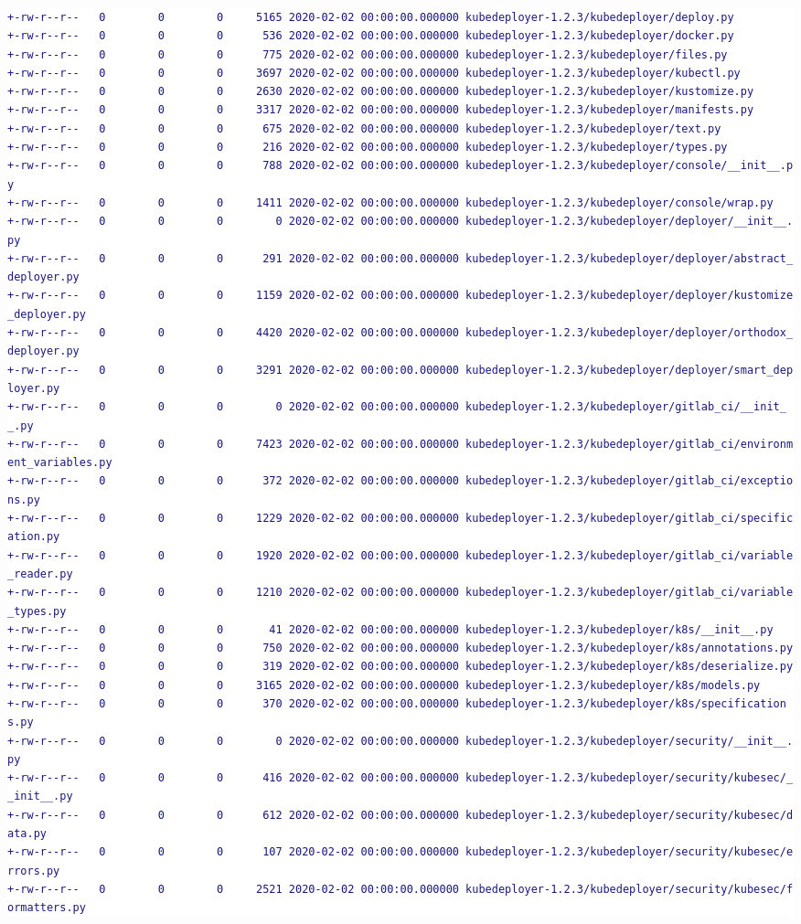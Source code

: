 ```diff
+-rw-r--r--   0        0        0     5165 2020-02-02 00:00:00.000000 kubedeployer-1.2.3/kubedeployer/deploy.py
+-rw-r--r--   0        0        0      536 2020-02-02 00:00:00.000000 kubedeployer-1.2.3/kubedeployer/docker.py
+-rw-r--r--   0        0        0      775 2020-02-02 00:00:00.000000 kubedeployer-1.2.3/kubedeployer/files.py
+-rw-r--r--   0        0        0     3697 2020-02-02 00:00:00.000000 kubedeployer-1.2.3/kubedeployer/kubectl.py
+-rw-r--r--   0        0        0     2630 2020-02-02 00:00:00.000000 kubedeployer-1.2.3/kubedeployer/kustomize.py
+-rw-r--r--   0        0        0     3317 2020-02-02 00:00:00.000000 kubedeployer-1.2.3/kubedeployer/manifests.py
+-rw-r--r--   0        0        0      675 2020-02-02 00:00:00.000000 kubedeployer-1.2.3/kubedeployer/text.py
+-rw-r--r--   0        0        0      216 2020-02-02 00:00:00.000000 kubedeployer-1.2.3/kubedeployer/types.py
+-rw-r--r--   0        0        0      788 2020-02-02 00:00:00.000000 kubedeployer-1.2.3/kubedeployer/console/__init__.py
+-rw-r--r--   0        0        0     1411 2020-02-02 00:00:00.000000 kubedeployer-1.2.3/kubedeployer/console/wrap.py
+-rw-r--r--   0        0        0        0 2020-02-02 00:00:00.000000 kubedeployer-1.2.3/kubedeployer/deployer/__init__.py
+-rw-r--r--   0        0        0      291 2020-02-02 00:00:00.000000 kubedeployer-1.2.3/kubedeployer/deployer/abstract_deployer.py
+-rw-r--r--   0        0        0     1159 2020-02-02 00:00:00.000000 kubedeployer-1.2.3/kubedeployer/deployer/kustomize_deployer.py
+-rw-r--r--   0        0        0     4420 2020-02-02 00:00:00.000000 kubedeployer-1.2.3/kubedeployer/deployer/orthodox_deployer.py
+-rw-r--r--   0        0        0     3291 2020-02-02 00:00:00.000000 kubedeployer-1.2.3/kubedeployer/deployer/smart_deployer.py
+-rw-r--r--   0        0        0        0 2020-02-02 00:00:00.000000 kubedeployer-1.2.3/kubedeployer/gitlab_ci/__init__.py
+-rw-r--r--   0        0        0     7423 2020-02-02 00:00:00.000000 kubedeployer-1.2.3/kubedeployer/gitlab_ci/environment_variables.py
+-rw-r--r--   0        0        0      372 2020-02-02 00:00:00.000000 kubedeployer-1.2.3/kubedeployer/gitlab_ci/exceptions.py
+-rw-r--r--   0        0        0     1229 2020-02-02 00:00:00.000000 kubedeployer-1.2.3/kubedeployer/gitlab_ci/specification.py
+-rw-r--r--   0        0        0     1920 2020-02-02 00:00:00.000000 kubedeployer-1.2.3/kubedeployer/gitlab_ci/variable_reader.py
+-rw-r--r--   0        0        0     1210 2020-02-02 00:00:00.000000 kubedeployer-1.2.3/kubedeployer/gitlab_ci/variable_types.py
+-rw-r--r--   0        0        0       41 2020-02-02 00:00:00.000000 kubedeployer-1.2.3/kubedeployer/k8s/__init__.py
+-rw-r--r--   0        0        0      750 2020-02-02 00:00:00.000000 kubedeployer-1.2.3/kubedeployer/k8s/annotations.py
+-rw-r--r--   0        0        0      319 2020-02-02 00:00:00.000000 kubedeployer-1.2.3/kubedeployer/k8s/deserialize.py
+-rw-r--r--   0        0        0     3165 2020-02-02 00:00:00.000000 kubedeployer-1.2.3/kubedeployer/k8s/models.py
+-rw-r--r--   0        0        0      370 2020-02-02 00:00:00.000000 kubedeployer-1.2.3/kubedeployer/k8s/specifications.py
+-rw-r--r--   0        0        0        0 2020-02-02 00:00:00.000000 kubedeployer-1.2.3/kubedeployer/security/__init__.py
+-rw-r--r--   0        0        0      416 2020-02-02 00:00:00.000000 kubedeployer-1.2.3/kubedeployer/security/kubesec/__init__.py
+-rw-r--r--   0        0        0      612 2020-02-02 00:00:00.000000 kubedeployer-1.2.3/kubedeployer/security/kubesec/data.py
+-rw-r--r--   0        0        0      107 2020-02-02 00:00:00.000000 kubedeployer-1.2.3/kubedeployer/security/kubesec/errors.py
+-rw-r--r--   0        0        0     2521 2020-02-02 00:00:00.000000 kubedeployer-1.2.3/kubedeployer/security/kubesec/formatters.py
```